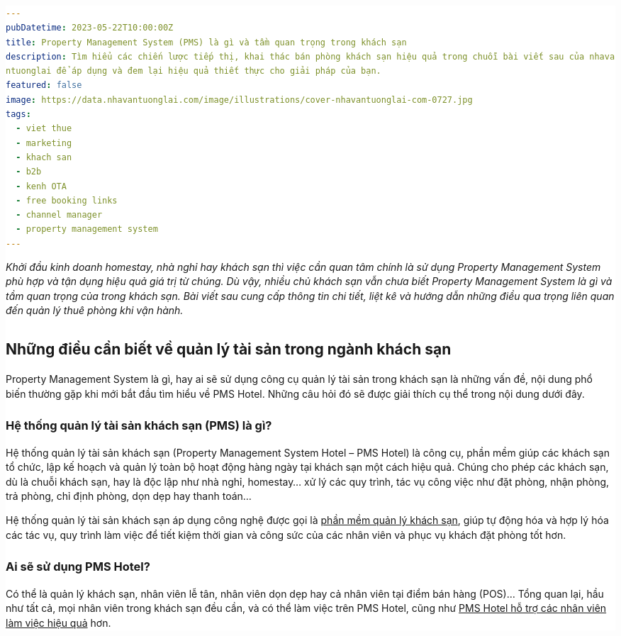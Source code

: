 ```yaml
---
pubDatetime: 2023-05-22T10:00:00Z
title: Property Management System (PMS) là gì và tầm quan trọng trong khách sạn
description: Tìm hiểu các chiến lược tiếp thị, khai thác bán phòng khách sạn hiệu quả trong chuỗi bài viết sau của nhavantuonglai để áp dụng và đem lại hiệu quả thiết thực cho giải pháp của bạn.
featured: false
image: https://data.nhavantuonglai.com/image/illustrations/cover-nhavantuonglai-com-0727.jpg
tags:
  - viet thue
  - marketing
  - khach san
  - b2b
  - kenh OTA
  - free booking links
  - channel manager
  - property management system
---
```


_Khởi đầu kinh doanh homestay, nhà nghỉ hay khách sạn thì việc cần quan tâm chính là sử dụng Property Management System phù hợp và tận dụng hiệu quả giá trị từ chúng. Dù vậy, nhiều chủ khách sạn vẫn chưa biết Property Management System là gì và tầm quan trọng của trong khách sạn. Bài viết sau cung cấp thông tin chi tiết, liệt kê và hướng dẫn những điều qua trọng liên quan đến quản lý thuê phòng khi vận hành._

## Những điều cần biết về quản lý tài sản trong ngành khách sạn

Property Management System là gì, hay ai sẽ sử dụng công cụ quản lý tài sản trong khách sạn là những vấn đề, nội dung phổ biến thường gặp khi mới bắt đầu tìm hiểu về PMS Hotel. Những câu hỏi đó sẽ được giải thích cụ thể trong nội dung dưới đây.

### Hệ thống quản lý tài sản khách sạn (PMS) là gì?

Hệ thống quản lý tài sản khách sạn (Property Management System Hotel – PMS Hotel) là công cụ, phần mềm giúp các khách sạn tổ chức, lập kế hoạch và quản lý toàn bộ hoạt động hàng ngày tại khách sạn một cách hiệu quả. Chúng cho phép các khách sạn, dù là chuỗi khách sạn, hay là độc lập như nhà nghỉ, homestay… xử lý các quy trình, tác vụ công việc như đặt phòng, nhận phòng, trả phòng, chỉ định phòng, dọn dẹp hay thanh toán…

Hệ thống quản lý tài sản khách sạn áp dụng công nghệ được gọi là [phần mềm quản lý khách sạn](https://nhavantuonglai.com/article/phan-mem-quan-ly-khach-san-tot-nhat), giúp tự động hóa và hợp lý hóa các tác vụ, quy trình làm việc để tiết kiệm thời gian và công sức của các nhân viên và phục vụ khách đặt phòng tốt hơn.

### Ai sẽ sử dụng PMS Hotel?

Có thể là quản lý khách sạn, nhân viên lễ tân, nhân viên dọn dẹp hay cả nhân viên tại điểm bán hàng (POS)… Tổng quan lại, hầu như tất cả, mọi nhân viên trong khách sạn đều cần, và có thể làm việc trên PMS Hotel, cũng như [PMS Hotel hỗ trợ các nhân viên làm việc hiệu quả](https://nhavantuonglai.com/article/phan-mem-quan-ly-khach-san-hieu-qua) hơn.

